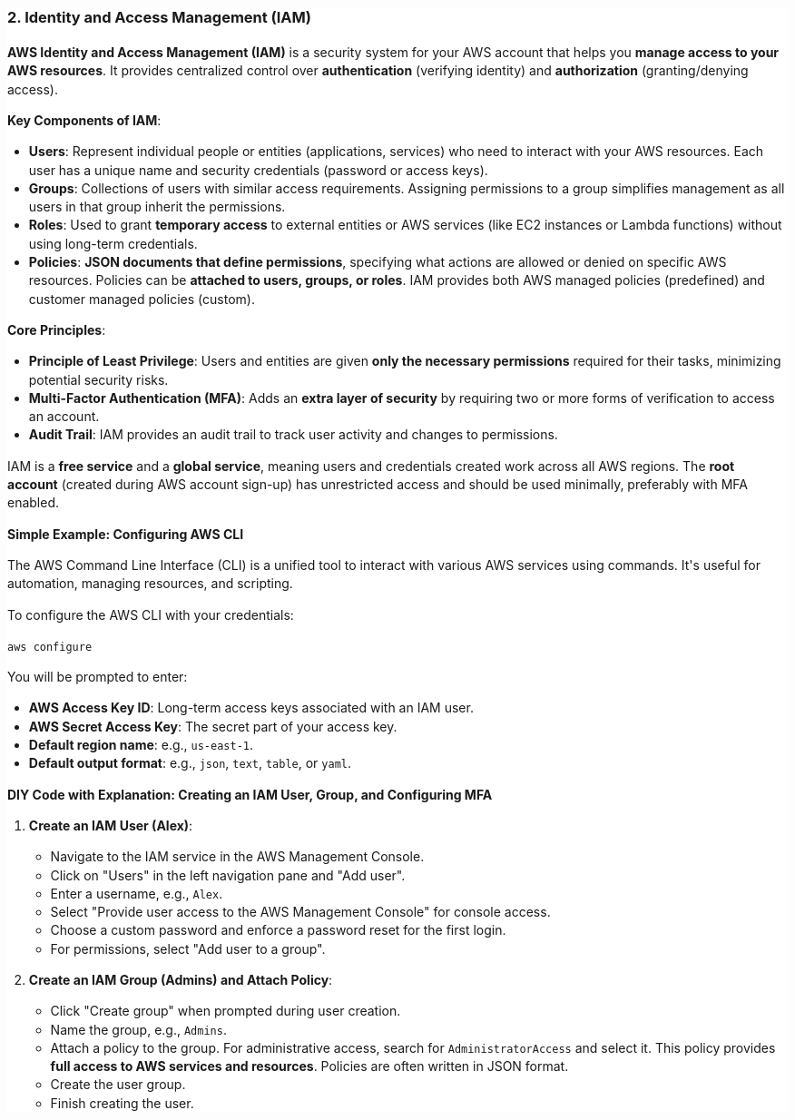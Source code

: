 ### 2. Identity and Access Management (IAM)

**AWS Identity and Access Management (IAM)** is a security system for your AWS account that helps you **manage access to your AWS resources**. It provides centralized control over **authentication** (verifying identity) and **authorization** (granting/denying access).

**Key Components of IAM**:
*   **Users**: Represent individual people or entities (applications, services) who need to interact with your AWS resources. Each user has a unique name and security credentials (password or access keys).
*   **Groups**: Collections of users with similar access requirements. Assigning permissions to a group simplifies management as all users in that group inherit the permissions.
*   **Roles**: Used to grant **temporary access** to external entities or AWS services (like EC2 instances or Lambda functions) without using long-term credentials.
*   **Policies**: **JSON documents that define permissions**, specifying what actions are allowed or denied on specific AWS resources. Policies can be **attached to users, groups, or roles**. IAM provides both AWS managed policies (predefined) and customer managed policies (custom).

**Core Principles**:
*   **Principle of Least Privilege**: Users and entities are given **only the necessary permissions** required for their tasks, minimizing potential security risks.
*   **Multi-Factor Authentication (MFA)**: Adds an **extra layer of security** by requiring two or more forms of verification to access an account.
*   **Audit Trail**: IAM provides an audit trail to track user activity and changes to permissions.

IAM is a **free service** and a **global service**, meaning users and credentials created work across all AWS regions. The **root account** (created during AWS account sign-up) has unrestricted access and should be used minimally, preferably with MFA enabled.

**Simple Example: Configuring AWS CLI**

The AWS Command Line Interface (CLI) is a unified tool to interact with various AWS services using commands. It's useful for automation, managing resources, and scripting.

To configure the AWS CLI with your credentials:

```bash
aws configure
```
You will be prompted to enter:
*   **AWS Access Key ID**: Long-term access keys associated with an IAM user.
*   **AWS Secret Access Key**: The secret part of your access key.
*   **Default region name**: e.g., `us-east-1`.
*   **Default output format**: e.g., `json`, `text`, `table`, or `yaml`.

**DIY Code with Explanation: Creating an IAM User, Group, and Configuring MFA**

1.  **Create an IAM User (Alex)**:
    *   Navigate to the IAM service in the AWS Management Console.
    *   Click on "Users" in the left navigation pane and "Add user".
    *   Enter a username, e.g., `Alex`.
    *   Select "Provide user access to the AWS Management Console" for console access.
    *   Choose a custom password and enforce a password reset for the first login.
    *   For permissions, select "Add user to a group".

2.  **Create an IAM Group (Admins) and Attach Policy**:
    *   Click "Create group" when prompted during user creation.
    *   Name the group, e.g., `Admins`.
    *   Attach a policy to the group. For administrative access, search for `AdministratorAccess` and select it. This policy provides **full access to AWS services and resources**. Policies are often written in JSON format.
    *   Create the user group.
    *   Finish creating the user.
